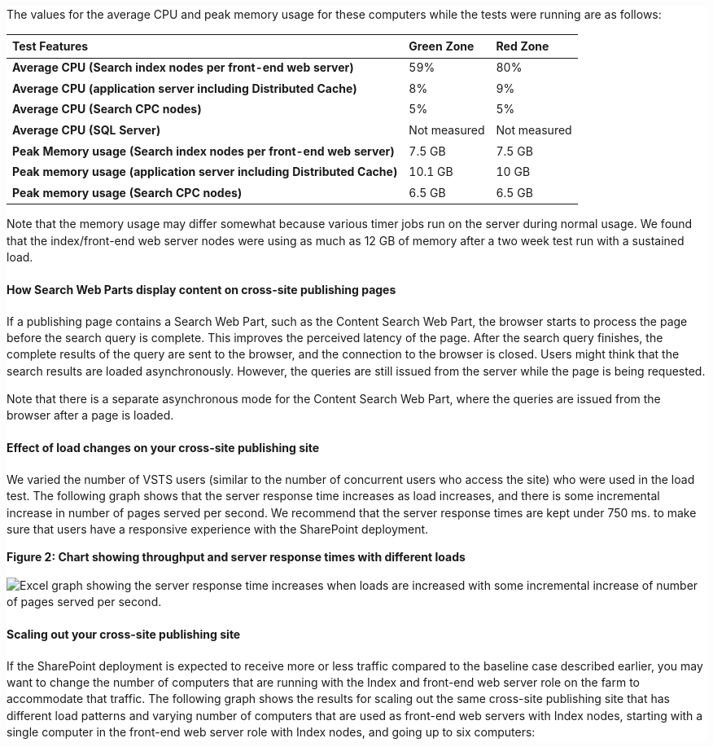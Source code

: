 The values for the average CPU and peak memory usage for these computers while the tests were running are as follows:
  
|**Test Features**|**Green Zone**|**Red Zone**|
|:-----|:-----|:-----|
|**Average CPU (Search index nodes per front-end web server)** <br/> |59%  <br/> |80%  <br/> |
|**Average CPU (application server including Distributed Cache)** <br/> |8%  <br/> |9%  <br/> |
|**Average CPU (Search CPC nodes)** <br/> |5%  <br/> |5%  <br/> |
|**Average CPU (SQL Server)** <br/> |Not measured  <br/> |Not measured  <br/> |
|**Peak Memory usage (Search index nodes per front-end web server)** <br/> |7.5 GB  <br/> |7.5 GB  <br/> |
|**Peak memory usage (application server including Distributed Cache)** <br/> |10.1 GB  <br/> |10 GB  <br/> |
|**Peak memory usage (Search CPC nodes)** <br/> |6.5 GB  <br/> |6.5 GB  <br/> |
   
Note that the memory usage may differ somewhat because various timer jobs run on the server during normal usage. We found that the index/front-end web server nodes were using as much as 12 GB of memory after a two week test run with a sustained load.
  
#### How Search Web Parts display content on cross-site publishing pages

If a publishing page contains a Search Web Part, such as the Content Search Web Part, the browser starts to process the page before the search query is complete. This improves the perceived latency of the page. After the search query finishes, the complete results of the query are sent to the browser, and the connection to the browser is closed. Users might think that the search results are loaded asynchronously. However, the queries are still issued from the server while the page is being requested.
  
Note that there is a separate asynchronous mode for the Content Search Web Part, where the queries are issued from the browser after a page is loaded.
  
#### Effect of load changes on your cross-site publishing site

We varied the number of VSTS users (similar to the number of concurrent users who access the site) who were used in the load test. The following graph shows that the server response time increases as load increases, and there is some incremental increase in number of pages served per second. We recommend that the server response times are kept under 750 ms. to make sure that users have a responsive experience with the SharePoint deployment.
  
**Figure 2: Chart showing throughput and server response times with different loads**

![Excel graph showing the server response time increases when loads are increased with some incremental increase of number of pages served per second.](../media/ECMCapacity_ChangeLoad.gif)
  
#### Scaling out your cross-site publishing site

If the SharePoint deployment is expected to receive more or less traffic compared to the baseline case described earlier, you may want to change the number of computers that are running with the Index and front-end web server role on the farm to accommodate that traffic. The following graph shows the results for scaling out the same cross-site publishing site that has different load patterns and varying number of computers that are used as front-end web servers with Index nodes, starting with a single computer in the front-end web server role with Index nodes, and going up to six computers:
  